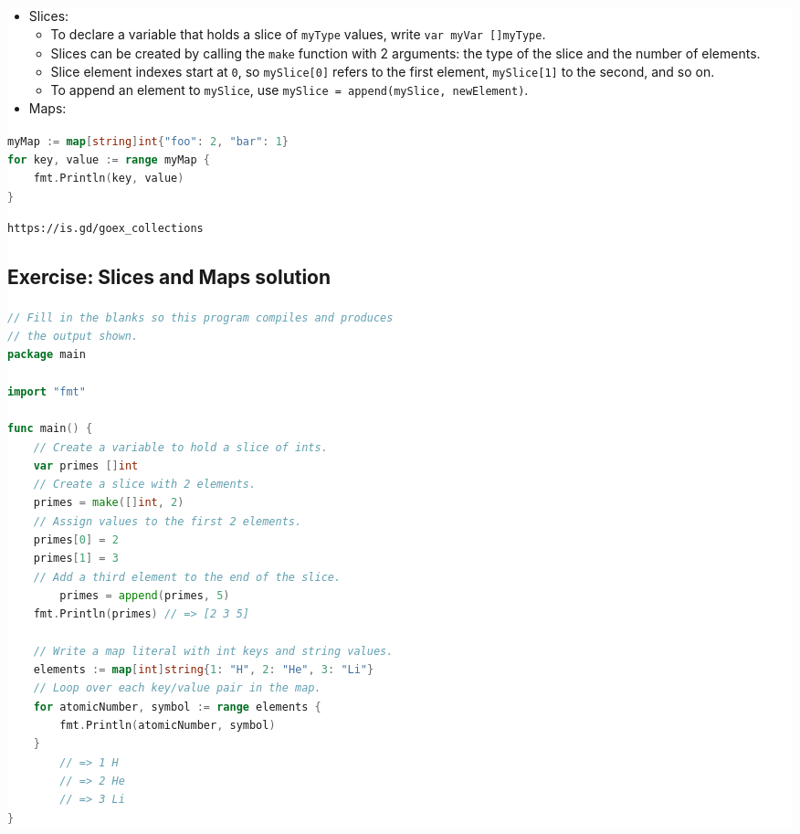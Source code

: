 * Slices:
    * To declare a variable that holds a slice of `myType` values, write `var myVar []myType`.
    * Slices can be created by calling the `make` function with 2 arguments: the type of the slice and the number of elements.
    * Slice element indexes start at `0`, so `mySlice[0]` refers to the first element, `mySlice[1]` to the second, and so on.
    * To append an element to `mySlice`, use `mySlice = append(mySlice, newElement)`.
* Maps:

``` go
myMap := map[string]int{"foo": 2, "bar": 1}
for key, value := range myMap {
    fmt.Println(key, value)
}
```

`https://is.gd/goex_collections`

## Exercise: Slices and Maps solution

``` go
// Fill in the blanks so this program compiles and produces
// the output shown.
package main

import "fmt"

func main() {
	// Create a variable to hold a slice of ints.
	var primes []int
	// Create a slice with 2 elements.
	primes = make([]int, 2)
	// Assign values to the first 2 elements.
	primes[0] = 2
	primes[1] = 3
	// Add a third element to the end of the slice.
        primes = append(primes, 5)
	fmt.Println(primes) // => [2 3 5]

	// Write a map literal with int keys and string values.
	elements := map[int]string{1: "H", 2: "He", 3: "Li"}
	// Loop over each key/value pair in the map.
	for atomicNumber, symbol := range elements {
		fmt.Println(atomicNumber, symbol)
	}
        // => 1 H
        // => 2 He
        // => 3 Li
}
```



